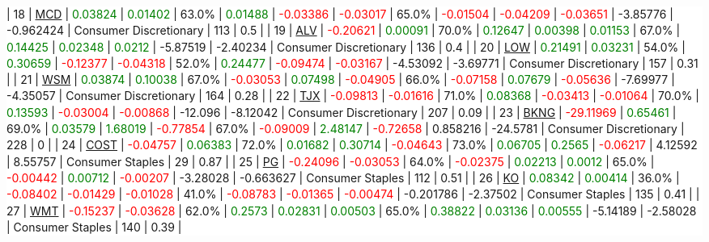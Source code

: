 |  18 | [MCD](https://finance.yahoo.com/quote/MCD/financials)     | <span style="color: green;"> 0.03824 </span>   | <span style="color: green;"> 0.01402 </span>  | 63.0%                  | <span style="color: green;"> 0.01488 </span> | <span style="color: red;"> -0.03386 </span>  | <span style="color: red;"> -0.03017 </span>  | 65.0%                  | <span style="color: red;"> -0.01504 </span>  | <span style="color: red;"> -0.04209 </span>  | <span style="color: red;"> -0.03651 </span>  |           -3.85776   |  -0.962424  | Consumer Discretionary |    113 |           0.5  |
|  19 | [ALV](https://finance.yahoo.com/quote/ALV/financials)     | <span style="color: red;"> -0.20621 </span>    | <span style="color: green;"> 0.00091 </span>  | 70.0%                  | <span style="color: green;"> 0.12647 </span> | <span style="color: green;"> 0.00398 </span> | <span style="color: green;"> 0.01153 </span> | 67.0%                  | <span style="color: green;"> 0.14425 </span> | <span style="color: green;"> 0.02348 </span> | <span style="color: green;"> 0.0212 </span>  |           -5.87519   |  -2.40234   | Consumer Discretionary |    136 |           0.4  |
|  20 | [LOW](https://finance.yahoo.com/quote/LOW/financials)     | <span style="color: green;"> 0.21491 </span>   | <span style="color: green;"> 0.03231 </span>  | 54.0%                  | <span style="color: green;"> 0.30659 </span> | <span style="color: red;"> -0.12377 </span>  | <span style="color: red;"> -0.04318 </span>  | 52.0%                  | <span style="color: green;"> 0.24477 </span> | <span style="color: red;"> -0.09474 </span>  | <span style="color: red;"> -0.03167 </span>  |           -4.53092   |  -3.69771   | Consumer Discretionary |    157 |           0.31 |
|  21 | [WSM](https://finance.yahoo.com/quote/WSM/financials)     | <span style="color: green;"> 0.03874 </span>   | <span style="color: green;"> 0.10038 </span>  | 67.0%                  | <span style="color: red;"> -0.03053 </span>  | <span style="color: green;"> 0.07498 </span> | <span style="color: red;"> -0.04905 </span>  | 66.0%                  | <span style="color: red;"> -0.07158 </span>  | <span style="color: green;"> 0.07679 </span> | <span style="color: red;"> -0.05636 </span>  |           -7.69977   |  -4.35057   | Consumer Discretionary |    164 |           0.28 |
|  22 | [TJX](https://finance.yahoo.com/quote/TJX/financials)     | <span style="color: red;"> -0.09813 </span>    | <span style="color: red;"> -0.01616 </span>   | 71.0%                  | <span style="color: green;"> 0.08368 </span> | <span style="color: red;"> -0.03413 </span>  | <span style="color: red;"> -0.01064 </span>  | 70.0%                  | <span style="color: green;"> 0.13593 </span> | <span style="color: red;"> -0.03004 </span>  | <span style="color: red;"> -0.00868 </span>  |          -12.096     |  -8.12042   | Consumer Discretionary |    207 |           0.09 |
|  23 | [BKNG](https://finance.yahoo.com/quote/BKNG/financials)   | <span style="color: red;"> -29.11969 </span>   | <span style="color: green;"> 0.65461 </span>  | 69.0%                  | <span style="color: green;"> 0.03579 </span> | <span style="color: green;"> 1.68019 </span> | <span style="color: red;"> -0.77854 </span>  | 67.0%                  | <span style="color: red;"> -0.09009 </span>  | <span style="color: green;"> 2.48147 </span> | <span style="color: red;"> -0.72658 </span>  |            0.858216  | -24.5781    | Consumer Discretionary |    228 |           0    |
|  24 | [COST](https://finance.yahoo.com/quote/COST/financials)   | <span style="color: red;"> -0.04757 </span>    | <span style="color: green;"> 0.06383 </span>  | 72.0%                  | <span style="color: green;"> 0.01682 </span> | <span style="color: green;"> 0.30714 </span> | <span style="color: red;"> -0.04643 </span>  | 73.0%                  | <span style="color: green;"> 0.06705 </span> | <span style="color: green;"> 0.2565 </span>  | <span style="color: red;"> -0.06217 </span>  |            4.12592   |   8.55757   | Consumer Staples       |     29 |           0.87 |
|  25 | [PG](https://finance.yahoo.com/quote/PG/financials)       | <span style="color: red;"> -0.24096 </span>    | <span style="color: red;"> -0.03053 </span>   | 64.0%                  | <span style="color: red;"> -0.02375 </span>  | <span style="color: green;"> 0.02213 </span> | <span style="color: green;"> 0.0012 </span>  | 65.0%                  | <span style="color: red;"> -0.00442 </span>  | <span style="color: green;"> 0.00712 </span> | <span style="color: red;"> -0.00207 </span>  |           -3.28028   |  -0.663627  | Consumer Staples       |    112 |           0.51 |
|  26 | [KO](https://finance.yahoo.com/quote/KO/financials)       | <span style="color: green;"> 0.08342 </span>   | <span style="color: green;"> 0.00414 </span>  | 36.0%                  | <span style="color: red;"> -0.08402 </span>  | <span style="color: red;"> -0.01429 </span>  | <span style="color: red;"> -0.01028 </span>  | 41.0%                  | <span style="color: red;"> -0.08783 </span>  | <span style="color: red;"> -0.01365 </span>  | <span style="color: red;"> -0.00474 </span>  |           -0.201786  |  -2.37502   | Consumer Staples       |    135 |           0.41 |
|  27 | [WMT](https://finance.yahoo.com/quote/WMT/financials)     | <span style="color: red;"> -0.15237 </span>    | <span style="color: red;"> -0.03628 </span>   | 62.0%                  | <span style="color: green;"> 0.2573 </span>  | <span style="color: green;"> 0.02831 </span> | <span style="color: green;"> 0.00503 </span> | 65.0%                  | <span style="color: green;"> 0.38822 </span> | <span style="color: green;"> 0.03136 </span> | <span style="color: green;"> 0.00555 </span> |           -5.14189   |  -2.58028   | Consumer Staples       |    140 |           0.39 |